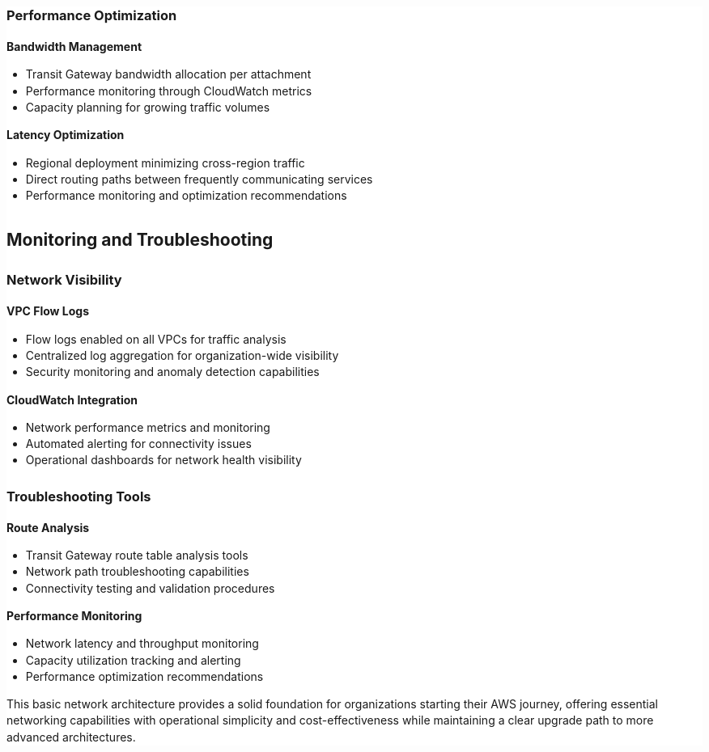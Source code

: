 ### Performance Optimization

**Bandwidth Management**
- Transit Gateway bandwidth allocation per attachment
- Performance monitoring through CloudWatch metrics
- Capacity planning for growing traffic volumes

**Latency Optimization**
- Regional deployment minimizing cross-region traffic
- Direct routing paths between frequently communicating services
- Performance monitoring and optimization recommendations

## Monitoring and Troubleshooting

### Network Visibility

**VPC Flow Logs**
- Flow logs enabled on all VPCs for traffic analysis
- Centralized log aggregation for organization-wide visibility
- Security monitoring and anomaly detection capabilities

**CloudWatch Integration**
- Network performance metrics and monitoring
- Automated alerting for connectivity issues
- Operational dashboards for network health visibility

### Troubleshooting Tools

**Route Analysis**
- Transit Gateway route table analysis tools
- Network path troubleshooting capabilities
- Connectivity testing and validation procedures

**Performance Monitoring**
- Network latency and throughput monitoring
- Capacity utilization tracking and alerting
- Performance optimization recommendations

This basic network architecture provides a solid foundation for organizations starting their AWS journey, offering essential networking capabilities with operational simplicity and cost-effectiveness while maintaining a clear upgrade path to more advanced architectures.

